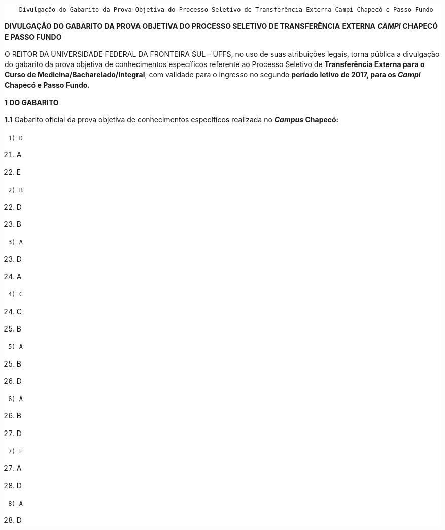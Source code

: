         Divulgação do Gabarito da Prova Objetiva do Processo Seletivo de Transferência Externa Campi Chapecó e Passo Fundo  

**DIVULGAÇÃO DO GABARITO DA PROVA OBJETIVA DO PROCESSO SELETIVO DE TRANSFERÊNCIA EXTERNA *CAMPI* CHAPECÓ E PASSO FUNDO**

  

 O REITOR DA UNIVERSIDADE FEDERAL DA FRONTEIRA SUL - UFFS, no uso de suas atribuições legais, torna pública a divulgação do gabarito da prova objetiva de conhecimentos específicos referente ao Processo Seletivo de **Transferência Externa para o Curso de Medicina/Bacharelado/Integral**, com validade para o ingresso no segundo **período letivo de 2017, para os *Campi* Chapecó e Passo Fundo.**

  

 **1 DO GABARITO**

 **1.1** Gabarito oficial da prova objetiva de conhecimentos específicos realizada no ***Campus* Chapecó:**

     1) D

   21) A

   41) E

     2) B

   22) D

   42) B

     3) A

   23) D

   43) A

     4) C

   24) C

   44) B

     5) A

   25) B

   45) D

     6) A

   26) B

   46) D

     7) E

   27) A

   47) D

     8) A

   28) D
